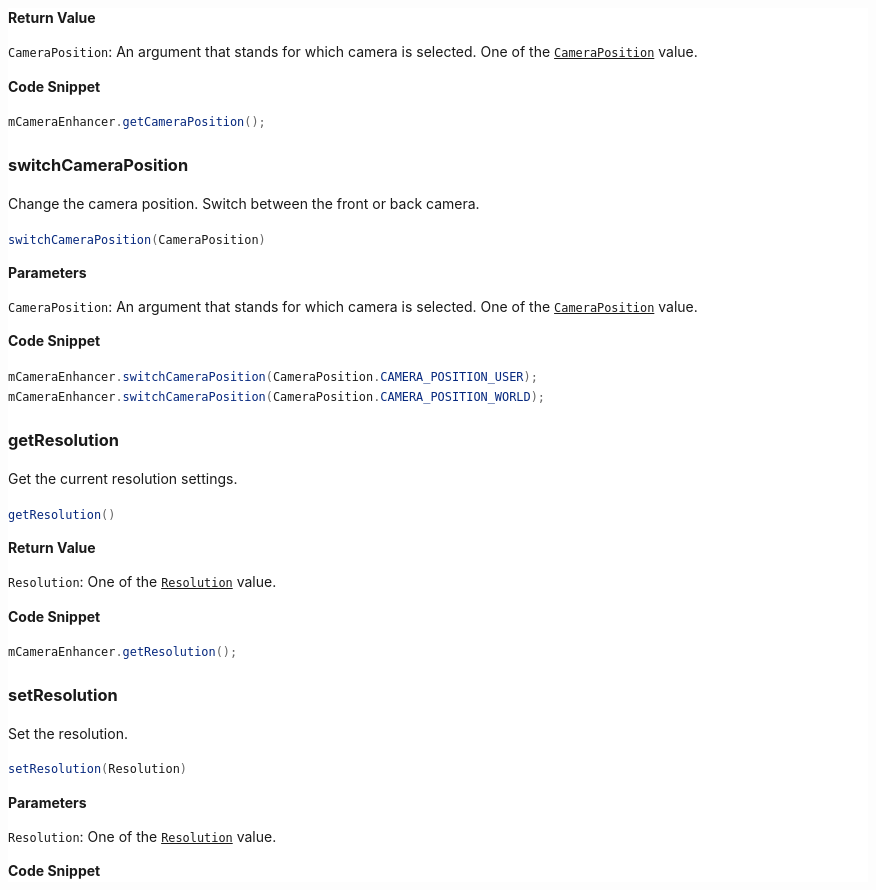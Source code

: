 **Return Value**

`CameraPosition`: An argument that stands for which camera is selected. One of the [`CameraPosition`]({{site.parameter-reference}}index.html#cameraposition) value.

**Code Snippet**

```java
mCameraEnhancer.getCameraPosition();
```

### switchCameraPosition

Change the camera position. Switch between the front or back camera.

```java
switchCameraPosition(CameraPosition)
```

**Parameters**

`CameraPosition`: An argument that stands for which camera is selected. One of the [`CameraPosition`]({{site.parameter-reference}}index.html#cameraposition) value.

**Code Snippet**

```java
mCameraEnhancer.switchCameraPosition(CameraPosition.CAMERA_POSITION_USER);
mCameraEnhancer.switchCameraPosition(CameraPosition.CAMERA_POSITION_WORLD);
```

### getResolution

Get the current resolution settings.

```java
getResolution()
```

**Return Value**

`Resolution`: One of the [`Resolution`]({{site.parameter-reference}}index.html#resolution) value.

**Code Snippet**

```java
mCameraEnhancer.getResolution();
```

### setResolution

Set the resolution.

```java
setResolution(Resolution)
```

**Parameters**

`Resolution`: One of the [`Resolution`]({{site.parameter-reference}}index.html#resolution) value.

**Code Snippet**
